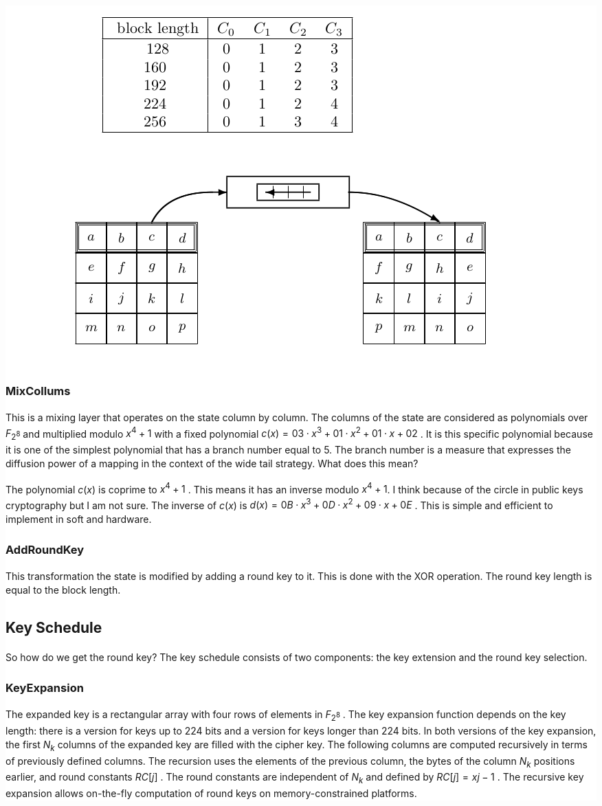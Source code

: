 ![AES ShiftRows shift](ShiftRows.png)

### MixCollums
This is a mixing layer that operates on the state column by column. The columns of the state are considered as polynomials over $F_{2^8}$ and multiplied modulo $x^4 + 1$ with a fixed polynomial $c(x) = 03 · x^3 + 01 · x^2 + 01 · x + 02$ . It is this specific polynomial because it is one of the simplest polynomial that has a branch number equal to 5. The branch number is a measure that expresses the diffusion power of a mapping in the context of the wide tail strategy. What does this mean? 

The polynomial $c(x)$ is coprime to $x^4 + 1$ . This means it has an inverse modulo $x^4 + 1$. I think because of the circle in public keys cryptography but I am not sure. The inverse of $c(x)$ is $d(x) = 0B · x^3 + 0D · x^2 + 09 · x + 0E$ .  This is simple and efficient to implement in soft and hardware.

### AddRoundKey
This transformation the state is modified by adding a round key to it. This is done with the XOR operation. The round key length is equal to the block length. 

## Key Schedule 
So how do we get the round key? The key schedule consists of two components: the key extension and the round key selection. 

### KeyExpansion
The expanded key is a rectangular array with four rows of elements in $F_{2^8}$ . The key expansion function depends on the key length: there is a version for keys up to 224 bits and a version for keys longer than 224 bits. In both versions of the key expansion, the first $N_k$ columns of the expanded key are filled with the cipher key. The following columns are computed recursively in terms of previously defined columns. The recursion uses the elements of the previous column, the bytes of the column $N_k$ positions earlier, and round constants $RC[j]$ . The round constants are independent of $N_k$ and defined by $RC[j] = x j−1$ . The recursive key expansion allows on-the-fly computation of round keys on memory-constrained platforms.
